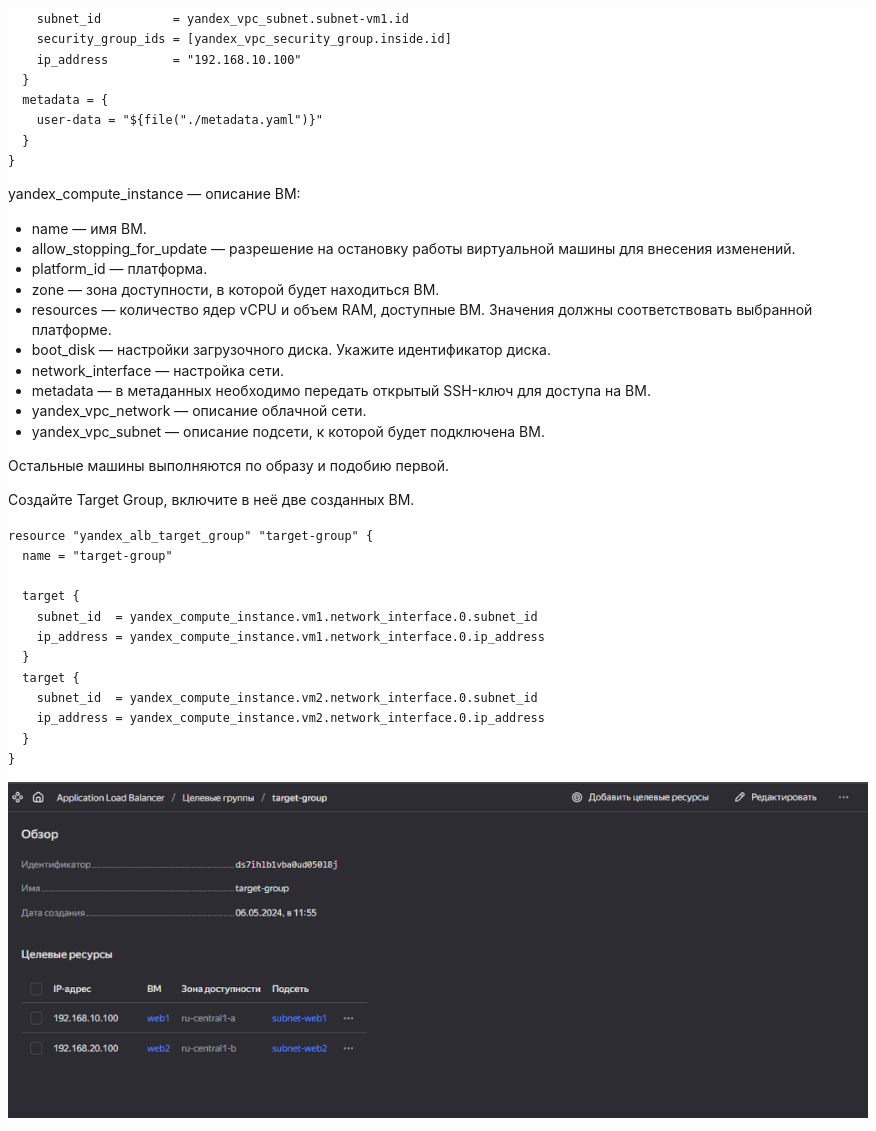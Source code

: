 ```
    subnet_id          = yandex_vpc_subnet.subnet-vm1.id
    security_group_ids = [yandex_vpc_security_group.inside.id]
    ip_address         = "192.168.10.100"
  }
  metadata = {
    user-data = "${file("./metadata.yaml")}"
  }
}

```
yandex_compute_instance — описание ВМ:
- name — имя ВМ.
- allow_stopping_for_update — разрешение на остановку работы виртуальной машины для внесения изменений.
- platform_id — платформа.
- zone — зона доступности, в которой будет находиться ВМ.
- resources — количество ядер vCPU и объем RAM, доступные ВМ. Значения должны соответствовать выбранной платформе.
- boot_disk — настройки загрузочного диска. Укажите идентификатор диска.
- network_interface — настройка сети. 
- metadata — в метаданных необходимо передать открытый SSH-ключ для доступа на ВМ.
- yandex_vpc_network — описание облачной сети.
- yandex_vpc_subnet — описание подсети, к которой будет подключена ВМ.

Остальные машины выполняются по образу и подобию первой.

Создайте Target Group, включите в неё две созданных ВМ.
```
resource "yandex_alb_target_group" "target-group" {
  name = "target-group"

  target {
    subnet_id  = yandex_compute_instance.vm1.network_interface.0.subnet_id
    ip_address = yandex_compute_instance.vm1.network_interface.0.ip_address
  }
  target {
    subnet_id  = yandex_compute_instance.vm2.network_interface.0.subnet_id
    ip_address = yandex_compute_instance.vm2.network_interface.0.ip_address
  }
}
```
![alt text](https://github.com/SergeiShulga/diplom_sys-22-/blob/main/img/target.png)
